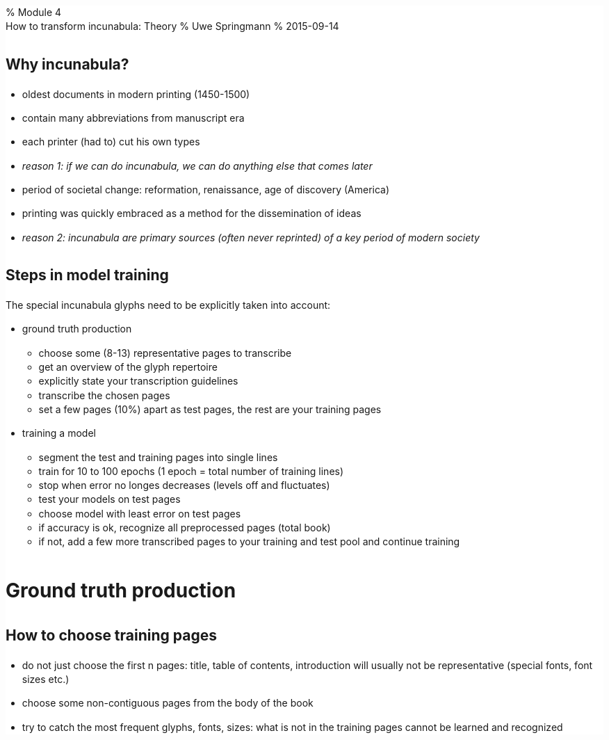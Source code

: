% Module 4  
How to transform incunabula: Theory
% Uwe Springmann
% 2015-09-14

## Why incunabula?

* oldest documents in modern printing (1450-1500)

* contain many abbreviations from manuscript era

* each printer (had to) cut his own types

* *reason 1: if we can do incunabula, we can do anything else that comes later*

* period of societal change: reformation, renaissance, age of discovery (America)

* printing was quickly embraced as a method for the dissemination of ideas

* *reason 2: incunabula are primary sources (often never reprinted) of a key period of modern society*

## Steps in model training

The special incunabula glyphs need to be explicitly taken into account:

* ground truth production
    + choose some (8-13) representative pages to transcribe
    + get an overview of the glyph repertoire
    + explicitly state your transcription guidelines
    + transcribe the chosen pages
    + set a few pages (10%) apart as test pages, the rest are your training pages
    
* training a model
    + segment the test and training pages into single lines
    + train for 10 to 100 epochs (1 epoch = total number of training lines)
    + stop when error no longes decreases (levels off and fluctuates)
    + test your models on test pages
    + choose model with least error on test pages
    + if accuracy is ok, recognize all preprocessed pages (total book)
    + if not, add a few more transcribed pages to your training and test pool and continue training
    
    
# Ground truth production

## How to choose training pages
* do not just choose the first n pages: title, table of contents, introduction will usually not be representative (special fonts, font sizes etc.)

* choose some non-contiguous pages from the body of the book

* try to catch the most frequent glyphs, fonts, sizes: what is not in the training pages cannot be learned and recognized
